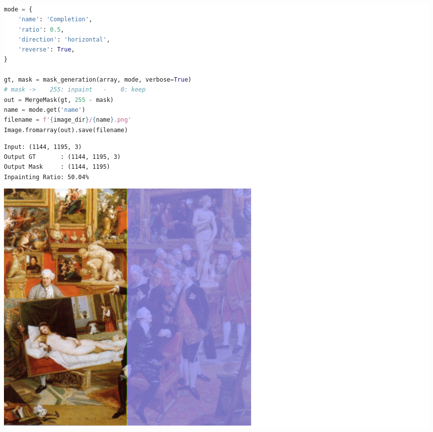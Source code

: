 
```python
mode = {
    'name': 'Completion',
    'ratio': 0.5,
    'direction': 'horizontal',
    'reverse': True,
}

gt, mask = mask_generation(array, mode, verbose=True)
# mask ->    255: inpaint   -    0: keep
out = MergeMask(gt, 255 - mask)
name = mode.get('name')
filename = f'{image_dir}/{name}.png'
Image.fromarray(out).save(filename)
```

    Input: (1144, 1195, 3)
    Output GT       : (1144, 1195, 3)
    Output Mask     : (1144, 1195)
    Inpainting Ratio: 50.04%


<img src="../assets/imgs/Completion.png" width=500/>
